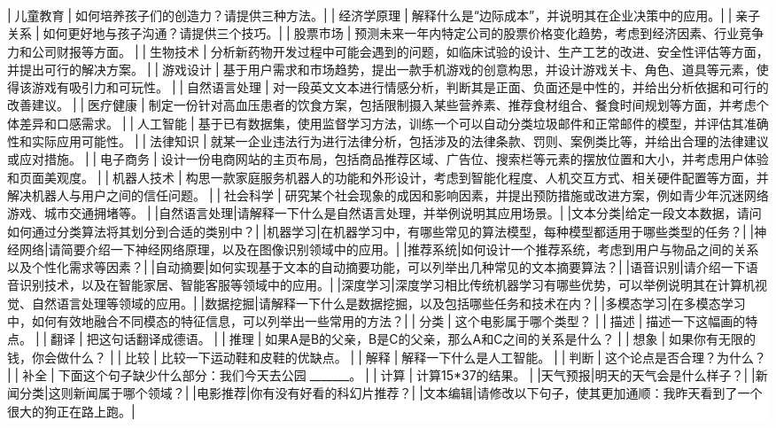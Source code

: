 | 儿童教育 | 如何培养孩子们的创造力？请提供三种方法。|
| 经济学原理 | 解释什么是“边际成本”，并说明其在企业决策中的应用。|
| 亲子关系 | 如何更好地与孩子沟通？请提供三个技巧。|
| 股票市场                                    | 预测未来一年内特定公司的股票价格变化趋势，考虑到经济因素、行业竞争力和公司财报等方面。                                                 |
| 生物技术                                    | 分析新药物开发过程中可能会遇到的问题，如临床试验的设计、生产工艺的改进、安全性评估等方面，并提出可行的解决方案。           |
| 游戏设计                                    | 基于用户需求和市场趋势，提出一款手机游戏的创意构思，并设计游戏关卡、角色、道具等元素，使得该游戏有吸引力和可玩性。         |
| 自然语言处理                                | 对一段英文文本进行情感分析，判断其是正面、负面还是中性的，并给出分析依据和可行的改善建议。                                 |
| 医疗健康                                    | 制定一份针对高血压患者的饮食方案，包括限制摄入某些营养素、推荐食材组合、餐食时间规划等方面，并考虑个体差异和口感需求。   |
| 人工智能                                    | 基于已有数据集，使用监督学习方法，训练一个可以自动分类垃圾邮件和正常邮件的模型，并评估其准确性和实际应用可能性。             |
| 法律知识                                    | 就某一企业违法行为进行法律分析，包括涉及的法律条款、罚则、案例类比等，并给出合理的法律建议或应对措施。                   |
| 电子商务                                    | 设计一份电商网站的主页布局，包括商品推荐区域、广告位、搜索栏等元素的摆放位置和大小，并考虑用户体验和页面美观度。         |
| 机器人技术                                  | 构思一款家庭服务机器人的功能和外形设计，考虑到智能化程度、人机交互方式、相关硬件配置等方面，并解决机器人与用户之间的信任问题。 |
| 社会科学                                    | 研究某个社会现象的成因和影响因素，并提出预防措施或改进方案，例如青少年沉迷网络游戏、城市交通拥堵等。                       |
|自然语言处理|请解释一下什么是自然语言处理，并举例说明其应用场景。|
|文本分类|给定一段文本数据，请问如何通过分类算法将其划分到合适的类别中？|
|机器学习|在机器学习中，有哪些常见的算法模型，每种模型都适用于哪些类型的任务？|
|神经网络|请简要介绍一下神经网络原理，以及在图像识别领域中的应用。|
|推荐系统|如何设计一个推荐系统，考虑到用户与物品之间的关系以及个性化需求等因素？|
|自动摘要|如何实现基于文本的自动摘要功能，可以列举出几种常见的文本摘要算法？|
|语音识别|请介绍一下语音识别技术，以及在智能家居、智能客服等领域中的应用。|
|深度学习|深度学习相比传统机器学习有哪些优势，可以举例说明其在计算机视觉、自然语言处理等领域的应用。|
|数据挖掘|请解释一下什么是数据挖掘，以及包括哪些任务和技术在内？|
|多模态学习|在多模态学习中，如何有效地融合不同模态的特征信息，可以列举出一些常用的方法？|
| 分类 | 这个电影属于哪个类型？ |
| 描述 | 描述一下这幅画的特点。 |
| 翻译 | 把这句话翻译成德语。 |
| 推理 | 如果A是B的父亲，B是C的父亲，那么A和C之间的关系是什么？ |
| 想象 | 如果你有无限的钱，你会做什么？ |
| 比较 | 比较一下运动鞋和皮鞋的优缺点。 |
| 解释 | 解释一下什么是人工智能。 |
| 判断 | 这个论点是否合理？为什么？ |
| 补全 | 下面这个句子缺少什么部分：我们今天去公园 _______。 |
| 计算 | 计算15*37的结果。 |
|天气预报|明天的天气会是什么样子？|
|新闻分类|这则新闻属于哪个领域？|
|电影推荐|你有没有好看的科幻片推荐？|
|文本编辑|请修改以下句子，使其更加通顺：我昨天看到了一个很大的狗正在路上跑。|